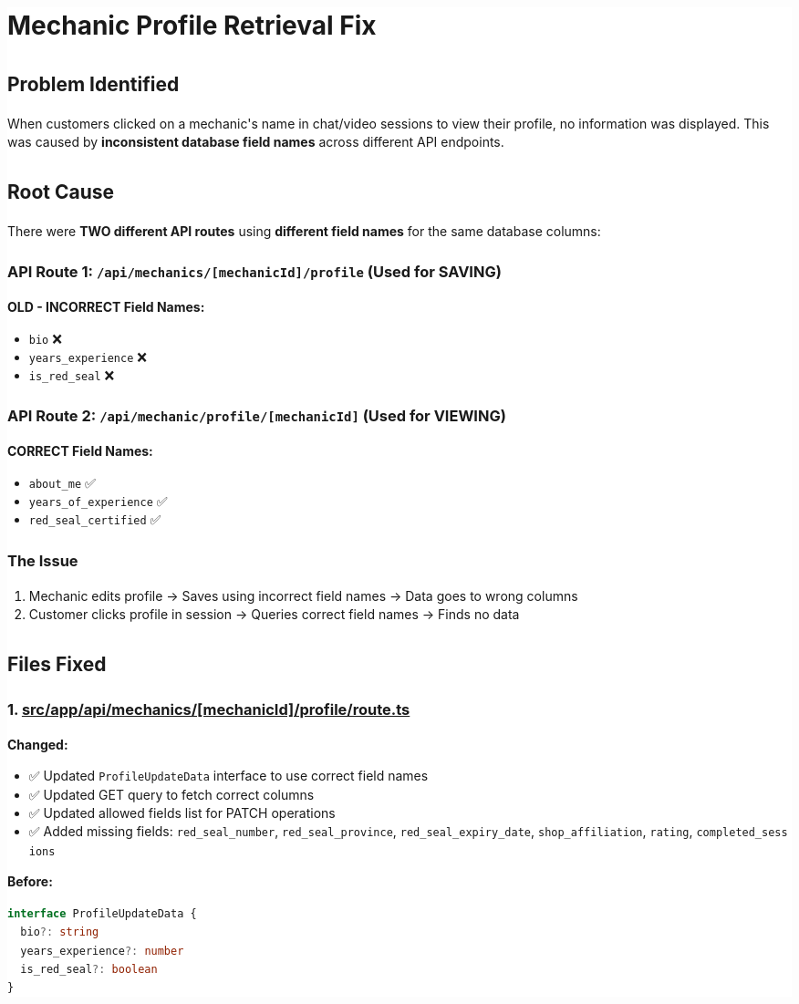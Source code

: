 # Mechanic Profile Retrieval Fix

## Problem Identified

When customers clicked on a mechanic's name in chat/video sessions to view their profile, no information was displayed. This was caused by **inconsistent database field names** across different API endpoints.

## Root Cause

There were **TWO different API routes** using **different field names** for the same database columns:

### API Route 1: `/api/mechanics/[mechanicId]/profile` (Used for SAVING)
**OLD - INCORRECT Field Names:**
- `bio` ❌
- `years_experience` ❌
- `is_red_seal` ❌

### API Route 2: `/api/mechanic/profile/[mechanicId]` (Used for VIEWING)
**CORRECT Field Names:**
- `about_me` ✅
- `years_of_experience` ✅
- `red_seal_certified` ✅

### The Issue
1. Mechanic edits profile → Saves using incorrect field names → Data goes to wrong columns
2. Customer clicks profile in session → Queries correct field names → Finds no data

## Files Fixed

### 1. [src/app/api/mechanics/[mechanicId]/profile/route.ts](src/app/api/mechanics/[mechanicId]/profile/route.ts)

**Changed:**
- ✅ Updated `ProfileUpdateData` interface to use correct field names
- ✅ Updated GET query to fetch correct columns
- ✅ Updated allowed fields list for PATCH operations
- ✅ Added missing fields: `red_seal_number`, `red_seal_province`, `red_seal_expiry_date`, `shop_affiliation`, `rating`, `completed_sessions`

**Before:**
```typescript
interface ProfileUpdateData {
  bio?: string
  years_experience?: number
  is_red_seal?: boolean
}
```
